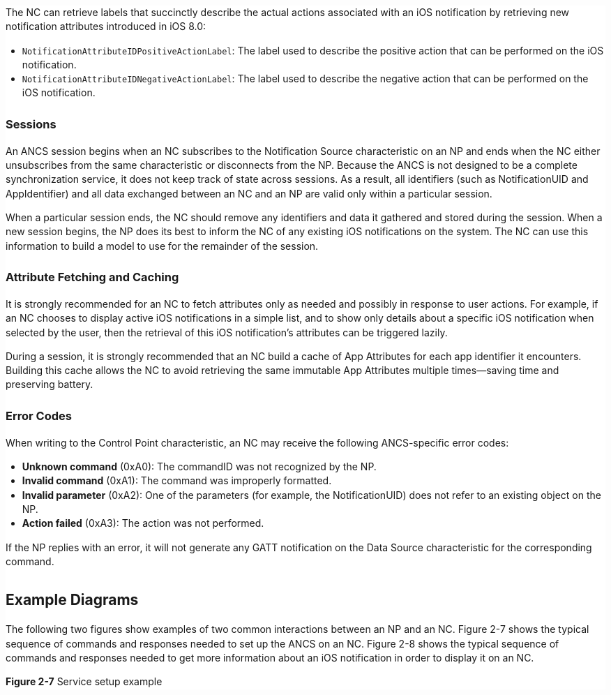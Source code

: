 The NC can retrieve labels that succinctly describe the actual actions associated with an iOS notification by retrieving new notification attributes introduced in iOS 8.0:

- `NotificationAttributeIDPositiveActionLabel`: The label used to describe the positive action that can be performed on the iOS notification.
- `NotificationAttributeIDNegativeActionLabel`: The label used to describe the negative action that can be performed on the iOS notification.

### Sessions

An ANCS session begins when an NC subscribes to the Notification Source characteristic on an NP and ends when the NC either unsubscribes from the same characteristic or disconnects from the NP. Because the ANCS is not designed to be a complete synchronization service, it does not keep track of state across sessions. As a result, all identifiers (such as NotificationUID and AppIdentifier) and all data exchanged between an NC and an NP are valid only within a particular session.

When a particular session ends, the NC should remove any identifiers and data it gathered and stored during the session. When a new session begins, the NP does its best to inform the NC of any existing iOS notifications on the system. The NC can use this information to build a model to use for the remainder of the session.

### Attribute Fetching and Caching

It is strongly recommended for an NC to fetch attributes only as needed and possibly in response to user actions. For example, if an NC chooses to display active iOS notifications in a simple list, and to show only details about a specific iOS notification when selected by the user, then the retrieval of this iOS notification’s attributes can be triggered lazily.

During a session, it is strongly recommended that an NC build a cache of App Attributes for each app identifier it encounters. Building this cache allows the NC to avoid retrieving the same immutable App Attributes multiple times—saving time and preserving battery.

### Error Codes

When writing to the Control Point characteristic, an NC may receive the following ANCS-specific error codes:

- **Unknown command** (0xA0): The commandID was not recognized by the NP.
- **Invalid command** (0xA1): The command was improperly formatted.
- **Invalid parameter** (0xA2): One of the parameters (for example, the NotificationUID) does not refer to an existing object on the NP.
- **Action failed** (0xA3): The action was not performed.

If the NP replies with an error, it will not generate any GATT notification on the Data Source characteristic for the corresponding command.

## Example Diagrams

The following two figures show examples of two common interactions between an NP and an NC. Figure 2-7 shows the typical sequence of commands and responses needed to set up the ANCS on an NC. Figure 2-8 shows the typical sequence of commands and responses needed to get more information about an iOS notification in order to display it on an NC.

**Figure 2-7**  Service setup example
